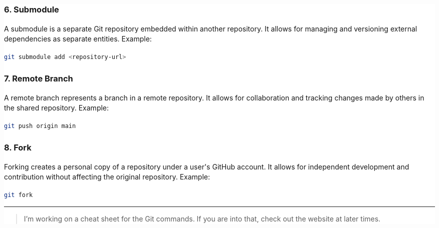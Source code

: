 ### 6. Submodule
A submodule is a separate Git repository embedded within another repository. It allows for managing and versioning external dependencies as separate entities.
Example:
```bash
git submodule add <repository-url>
```

### 7. Remote Branch
A remote branch represents a branch in a remote repository. It allows for collaboration and tracking changes made by others in the shared repository.
Example:
```bash
git push origin main
```

### 8. Fork
Forking creates a personal copy of a repository under a user's GitHub account. It allows for independent development and contribution without affecting the original repository.
Example:
```bash
git fork
```

---

> I’m working on a cheat sheet for the Git commands. If you are into that, check out the website at later times. 

